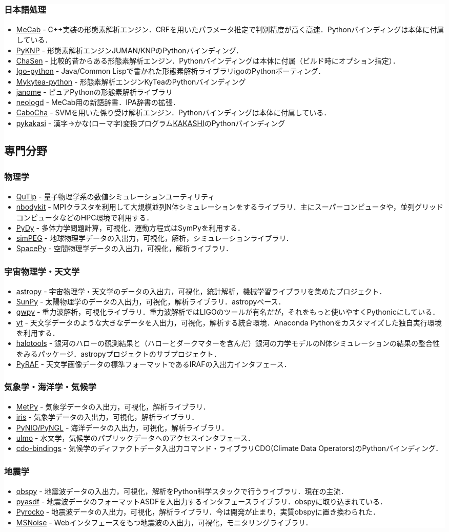 ### 日本語処理
  * [MeCab](http://taku910.github.io/mecab/) - C++実装の形態素解析エンジン．CRFを用いたパラメータ推定で判別精度が高く高速．Pythonバインディングは本体に付属している．
  * [PyKNP](http://lotus.kuee.kyoto-u.ac.jp/~john/pyknp.html) - 形態素解析エンジンJUMAN/KNPのPythonバインディング．
  * [ChaSen](http://chasen-legacy.osdn.jp/) - 比較的昔からある形態素解析エンジン．Pythonバインディングは本体に付属（ビルド時にオプション指定）．
  * [Igo-python](https://pypi.python.org/pypi/igo-python/) - Java/Common Lispで書かれた形態素解析ライブラリigoのPythonポーティング．
  * [Mykytea-python](https://github.com/chezou/Mykytea-python) -  形態素解析エンジンKyTeaのPythonバインディング
  * [janome](https://github.com/mocobeta/janome) - ピュアPythonの形態素解析ライブラリ
  * [neologd](https://github.com/neologd/mecab-ipadic-neologd) - MeCab用の新語辞書．IPA辞書の拡張．
  * [CaboCha](https://taku910.github.io/cabocha/) - SVMを用いた係り受け解析エンジン．Pythonバインディングは本体に付属している．
  * [pykakasi](https://pypi.python.org/pypi/pykakasi) - 漢字→かな(ローマ字)変換プログラム[KAKASHI](http://kakasi.namazu.org/index.html.ja)のPythonバインディング

## 専門分野

### 物理学
  * [QuTip](http://qutip.org/) - 量子物理学系の数値シミュレーションユーティリティ
  * [nbodykit](https://github.com/bccp/nbodykit) - MPIクラスタを利用して大規模並列N体シミュレーションをするライブラリ．主にスーパーコンピュータや，並列グリッドコンピュータなどのHPC環境で利用する．
  * [PyDy](http://www.pydy.org/) - 多体力学問題計算，可視化．運動方程式はSymPyを利用する．
  * [simPEG](http://simpeg.xyz/) - 地球物理学データの入出力，可視化，解析，シミュレーションライブラリ．
  * [SpacePy](http://spacepy.lanl.gov/) - 空間物理学データの入出力，可視化，解析ライブラリ．
  
### 宇宙物理学・天文学
  * [astropy](http://www.astropy.org/) - 宇宙物理学・天文学のデータの入出力，可視化，統計解析，機械学習ライブラリを集めたプロジェクト．
  * [SunPy](http://sunpy.org/) - 太陽物理学のデータの入出力，可視化，解析ライブラリ．astropyベース．
  * [gwpy](https://gwpy.github.io/) - 重力波解析，可視化ライブラリ．重力波解析ではLIGOのツールが有名だが，それをもっと使いやすくPythonicにしている．
  * [yt](http://yt-project.org/) - 天文学データのような大きなデータを入出力，可視化，解析する統合環境．Anaconda Pythonをカスタマイズした独自実行環境を利用する．
  * [halotools](https://github.com/astropy/halotools) - 銀河のハローの観測結果と（ハローとダークマターを含んだ）銀河の力学モデルのN体シミュレーションの結果の整合性をみるパッケージ．astropyプロジェクトのサブプロジェクト．
  * [PyRAF](http://bit.ly/py-RAF) - 天文学画像データの標準フォーマットであるIRAFの入出力インタフェース．

### 気象学・海洋学・気候学
  * [MetPy](https://github.com/metpy/MetPy) - 気象学データの入出力，可視化，解析ライブラリ．
  * [iris](http://scitools.org.uk/iris/docs/latest/index.html) - 気象学データの入出力，可視化，解析ライブラリ．
  * [PyNIO/PyNGL](http://pyaos.johnny-lin.com/) - 海洋データの入出力，可視化，解析ライブラリ．
  * [ulmo](https://github.com/ulmo-dev/ulmo) - 水文学，気候学のパブリックデータへのアクセスインタフェース．
  * [cdo-bindings](https://github.com/Try2Code/cdo-bindings) - 気候学のディファクトデータ入出力コマンド・ライブラリCDO(Climate Data Operators)のPythonバインディング．
  
### 地震学
  * [obspy](https://github.com/obspy/obspy)  - 地震波データの入出力，可視化，解析をPython科学スタックで行うライブラリ．現在の主流．
  * [pyasdf](http://seismicdata.github.io/pyasdf/) - 地震波データのフォーマットASDFを入出力するインタフェースライブラリ．obspyに取り込まれている．
  * [Pyrocko](http://emolch.github.io/pyrocko/) - 地震波データの入出力，可視化，解析ライブラリ．今は開発が止まり，実質obspyに置き換わられた．
  * [MSNoise](http://www.msnoise.org/)  -  Webインタフェースをもつ地震波の入出力，可視化，モニタリングライブラリ．
